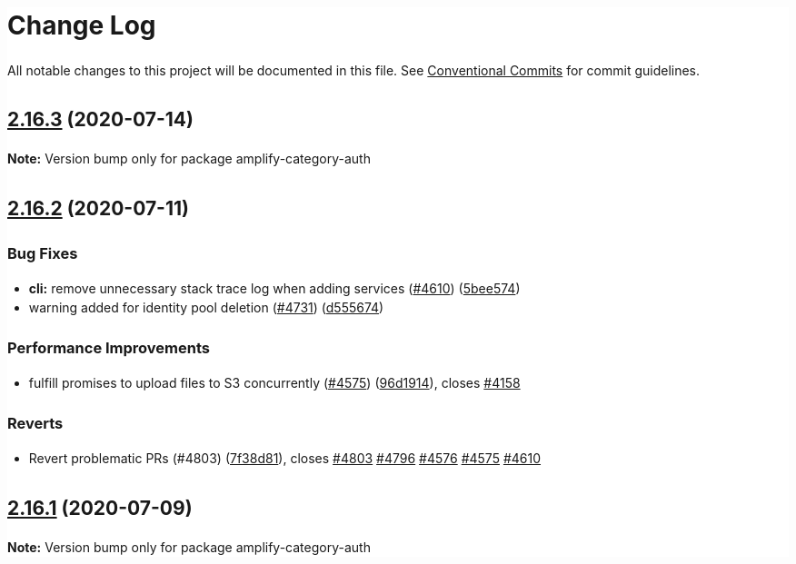 # Change Log

All notable changes to this project will be documented in this file.
See [Conventional Commits](https://conventionalcommits.org) for commit guidelines.

## [2.16.3](https://github.com/aws-amplify/amplify-cli/compare/amplify-category-auth@2.16.2...amplify-category-auth@2.16.3) (2020-07-14)

**Note:** Version bump only for package amplify-category-auth





## [2.16.2](https://github.com/aws-amplify/amplify-cli/compare/amplify-category-auth@2.16.1...amplify-category-auth@2.16.2) (2020-07-11)


### Bug Fixes

* **cli:** remove unnecessary stack trace log when adding services ([#4610](https://github.com/aws-amplify/amplify-cli/issues/4610)) ([5bee574](https://github.com/aws-amplify/amplify-cli/commit/5bee574bbcd956c032e7714b0813aedd7914a6cb))
* warning added for identity pool deletion ([#4731](https://github.com/aws-amplify/amplify-cli/issues/4731)) ([d555674](https://github.com/aws-amplify/amplify-cli/commit/d555674e4968cceab6fddd34f1b016dd57d506ea))


### Performance Improvements

* fulfill promises to upload files to S3 concurrently ([#4575](https://github.com/aws-amplify/amplify-cli/issues/4575)) ([96d1914](https://github.com/aws-amplify/amplify-cli/commit/96d1914f26507184f14371294d31b3a5e5c94954)), closes [#4158](https://github.com/aws-amplify/amplify-cli/issues/4158)


### Reverts

* Revert problematic PRs (#4803) ([7f38d81](https://github.com/aws-amplify/amplify-cli/commit/7f38d81ef2f890c25d39b02407c5255c8760c511)), closes [#4803](https://github.com/aws-amplify/amplify-cli/issues/4803) [#4796](https://github.com/aws-amplify/amplify-cli/issues/4796) [#4576](https://github.com/aws-amplify/amplify-cli/issues/4576) [#4575](https://github.com/aws-amplify/amplify-cli/issues/4575) [#4610](https://github.com/aws-amplify/amplify-cli/issues/4610)





## [2.16.1](https://github.com/aws-amplify/amplify-cli/compare/amplify-category-auth@2.16.0...amplify-category-auth@2.16.1) (2020-07-09)

**Note:** Version bump only for package amplify-category-auth
